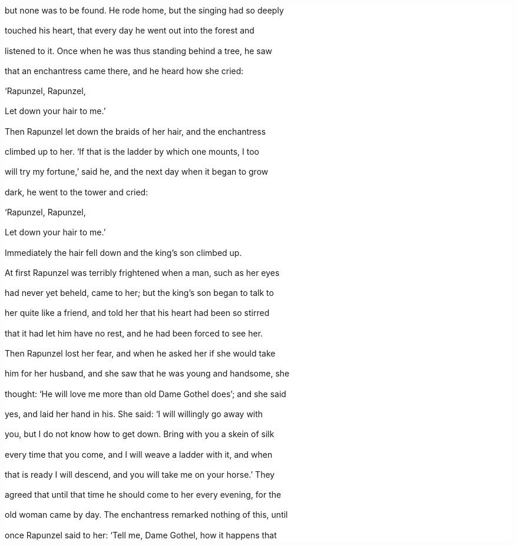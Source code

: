 but none was to be found. He rode home, but the singing had so deeply

touched his heart, that every day he went out into the forest and

listened to it. Once when he was thus standing behind a tree, he saw

that an enchantress came there, and he heard how she cried:

‘Rapunzel, Rapunzel,

Let down your hair to me.’

Then Rapunzel let down the braids of her hair, and the enchantress

climbed up to her. ‘If that is the ladder by which one mounts, I too

will try my fortune,’ said he, and the next day when it began to grow

dark, he went to the tower and cried:

‘Rapunzel, Rapunzel,

Let down your hair to me.’

Immediately the hair fell down and the king’s son climbed up.

At first Rapunzel was terribly frightened when a man, such as her eyes

had never yet beheld, came to her; but the king’s son began to talk to

her quite like a friend, and told her that his heart had been so stirred

that it had let him have no rest, and he had been forced to see her.

Then Rapunzel lost her fear, and when he asked her if she would take

him for her husband, and she saw that he was young and handsome, she

thought: ‘He will love me more than old Dame Gothel does’; and she said

yes, and laid her hand in his. She said: ‘I will willingly go away with

you, but I do not know how to get down. Bring with you a skein of silk

every time that you come, and I will weave a ladder with it, and when

that is ready I will descend, and you will take me on your horse.’ They

agreed that until that time he should come to her every evening, for the

old woman came by day. The enchantress remarked nothing of this, until

once Rapunzel said to her: ‘Tell me, Dame Gothel, how it happens that


